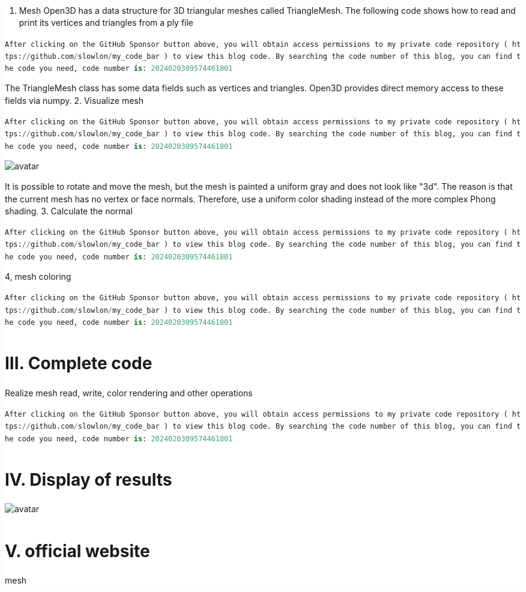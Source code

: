  1. Mesh Open3D has a data structure for 3D triangular meshes called TriangleMesh. The following code shows how to read and print its vertices and triangles from a ply file 

  ```python  
After clicking on the GitHub Sponsor button above, you will obtain access permissions to my private code repository ( https://github.com/slowlon/my_code_bar ) to view this blog code. By searching the code number of this blog, you can find the code you need, code number is: 2024020309574461801
  ```  
 The TriangleMesh class has some data fields such as vertices and triangles. Open3D provides direct memory access to these fields via numpy. 2. Visualize mesh 

  ```python  
After clicking on the GitHub Sponsor button above, you will obtain access permissions to my private code repository ( https://github.com/slowlon/my_code_bar ) to view this blog code. By searching the code number of this blog, you can find the code you need, code number is: 2024020309574461801
  ```  
 ![avatar]( 2020112017070979.png) 

 It is possible to rotate and move the mesh, but the mesh is painted a uniform gray and does not look like "3d". The reason is that the current mesh has no vertex or face normals. Therefore, use a uniform color shading instead of the more complex Phong shading. 3. Calculate the normal 

  ```python  
After clicking on the GitHub Sponsor button above, you will obtain access permissions to my private code repository ( https://github.com/slowlon/my_code_bar ) to view this blog code. By searching the code number of this blog, you can find the code you need, code number is: 2024020309574461801
  ```  
 4, mesh coloring 

  ```python  
After clicking on the GitHub Sponsor button above, you will obtain access permissions to my private code repository ( https://github.com/slowlon/my_code_bar ) to view this blog code. By searching the code number of this blog, you can find the code you need, code number is: 2024020309574461801
  ```  
#  III. Complete code 

 Realize mesh read, write, color rendering and other operations 

  ```python  
After clicking on the GitHub Sponsor button above, you will obtain access permissions to my private code repository ( https://github.com/slowlon/my_code_bar ) to view this blog code. By searching the code number of this blog, you can find the code you need, code number is: 2024020309574461801
  ```  
#  IV. Display of results 

 ![avatar]( 20201120171347820.png) 

#  V. official website 

 mesh 

